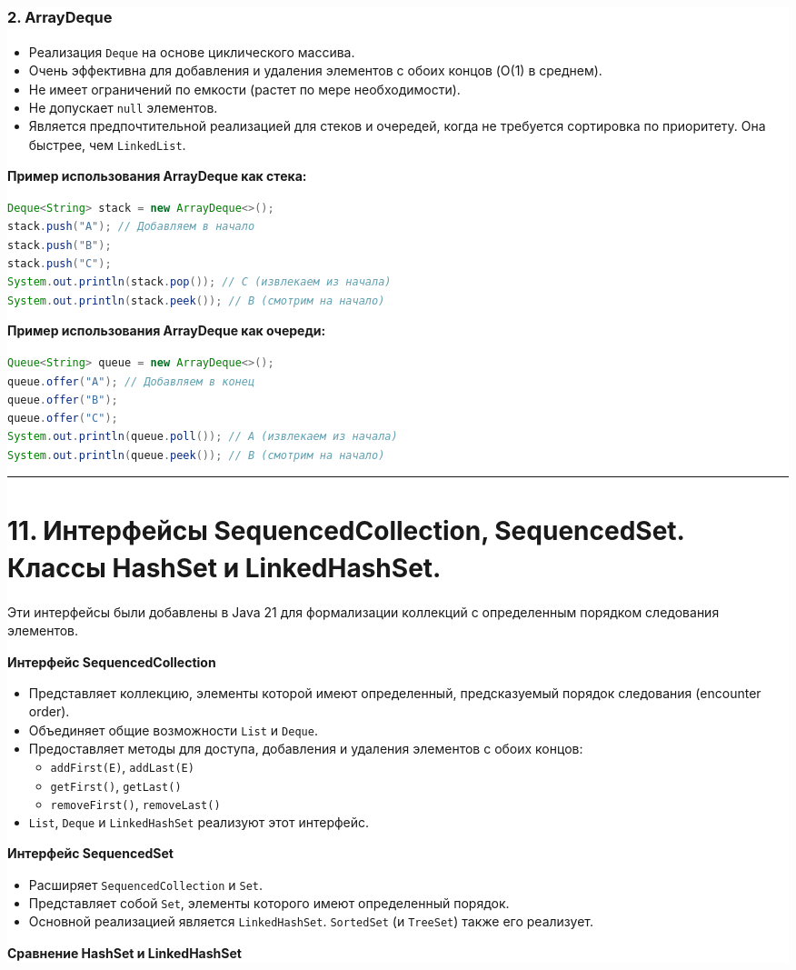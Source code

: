 ### 2. ArrayDeque<E>
- Реализация `Deque` на основе циклического массива.
- Очень эффективна для добавления и удаления элементов с обоих концов (O(1) в среднем).
- Не имеет ограничений по емкости (растет по мере необходимости).
- Не допускает `null` элементов.
- Является предпочтительной реализацией для стеков и очередей, когда не требуется сортировка по приоритету. Она быстрее, чем `LinkedList`.

**Пример использования ArrayDeque как стека:**
```java
Deque<String> stack = new ArrayDeque<>();
stack.push("A"); // Добавляем в начало
stack.push("B");
stack.push("C");
System.out.println(stack.pop()); // C (извлекаем из начала)
System.out.println(stack.peek()); // B (смотрим на начало)
```

**Пример использования ArrayDeque как очереди:**
```java
Queue<String> queue = new ArrayDeque<>();
queue.offer("A"); // Добавляем в конец
queue.offer("B");
queue.offer("C");
System.out.println(queue.poll()); // A (извлекаем из начала)
System.out.println(queue.peek()); // B (смотрим на начало)
```

---

# 11. Интерфейсы SequencedCollection, SequencedSet. Классы HashSet и LinkedHashSet.

Эти интерфейсы были добавлены в Java 21 для формализации коллекций с определенным порядком следования элементов.

**Интерфейс SequencedCollection<E>**
- Представляет коллекцию, элементы которой имеют определенный, предсказуемый порядок следования (encounter order).
- Объединяет общие возможности `List` и `Deque`.
- Предоставляет методы для доступа, добавления и удаления элементов с обоих концов:
  - `addFirst(E)`, `addLast(E)`
  - `getFirst()`, `getLast()`
  - `removeFirst()`, `removeLast()`
- `List`, `Deque` и `LinkedHashSet` реализуют этот интерфейс.

**Интерфейс SequencedSet<E>**
- Расширяет `SequencedCollection` и `Set`.
- Представляет собой `Set`, элементы которого имеют определенный порядок.
- Основной реализацией является `LinkedHashSet`. `SortedSet` (и `TreeSet`) также его реализует.

**Сравнение HashSet и LinkedHashSet**
